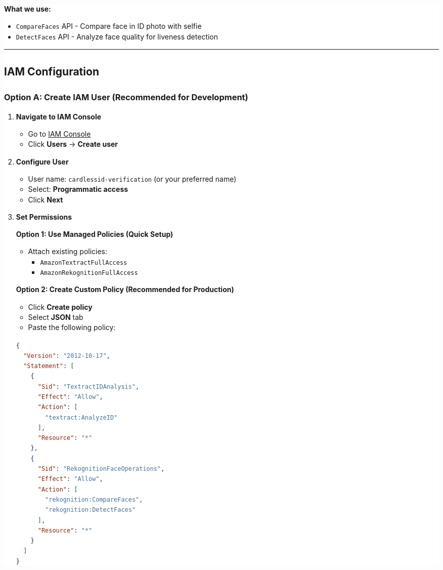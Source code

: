 **What we use:**
- `CompareFaces` API - Compare face in ID photo with selfie
- `DetectFaces` API - Analyze face quality for liveness detection

---

## IAM Configuration

### Option A: Create IAM User (Recommended for Development)

1. **Navigate to IAM Console**
   - Go to [IAM Console](https://console.aws.amazon.com/iam/)
   - Click **Users** → **Create user**

2. **Configure User**
   - User name: `cardlessid-verification` (or your preferred name)
   - Select: **Programmatic access**
   - Click **Next**

3. **Set Permissions**

   **Option 1: Use Managed Policies (Quick Setup)**
   - Attach existing policies:
     - `AmazonTextractFullAccess`
     - `AmazonRekognitionFullAccess`

   **Option 2: Create Custom Policy (Recommended for Production)**
   - Click **Create policy**
   - Select **JSON** tab
   - Paste the following policy:

   ```json
   {
     "Version": "2012-10-17",
     "Statement": [
       {
         "Sid": "TextractIDAnalysis",
         "Effect": "Allow",
         "Action": [
           "textract:AnalyzeID"
         ],
         "Resource": "*"
       },
       {
         "Sid": "RekognitionFaceOperations",
         "Effect": "Allow",
         "Action": [
           "rekognition:CompareFaces",
           "rekognition:DetectFaces"
         ],
         "Resource": "*"
       }
     ]
   }
   ```
